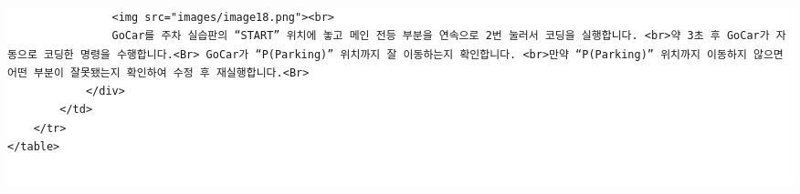                     <img src="images/image18.png"><br>
                    GoCar를 주차 실습판의 “START” 위치에 놓고 메인 전등 부분을 연속으로 2번 눌러서 코딩을 실행합니다. <br>약 3초 후 GoCar가 자동으로 코딩한 명령을 수행합니다.<Br> GoCar가 “P(Parking)” 위치까지 잘 이동하는지 확인합니다. <br>만약 “P(Parking)” 위치까지 이동하지 않으면 어떤 부분이 잘못됐는지 확인하여 수정 후 재실행합니다.<Br>
                </div>
            </td>
        </tr>
    </table>
</div>
<br>
